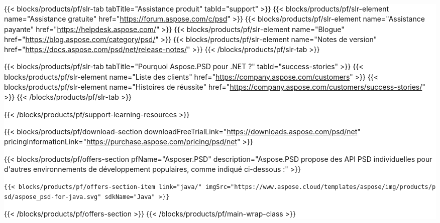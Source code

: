 {{< blocks/products/pf/slr-tab tabTitle="Assistance produit" tabId="support" >}}
{{< blocks/products/pf/slr-element name="Assistance gratuite" href="https://forum.aspose.com/c/psd" >}}
{{< blocks/products/pf/slr-element name="Assistance payante" href="https://helpdesk.aspose.com/" >}}
{{< blocks/products/pf/slr-element name="Blogue" href="https://blog.aspose.com/category/psd/" >}}
{{< blocks/products/pf/slr-element name="Notes de version" href="https://docs.aspose.com/psd/net/release-notes/" >}}
{{< /blocks/products/pf/slr-tab >}}

{{< blocks/products/pf/slr-tab tabTitle="Pourquoi Aspose.PSD pour .NET ?" tabId="success-stories" >}}
{{< blocks/products/pf/slr-element name="Liste des clients" href="https://company.aspose.com/customers" >}}
{{< blocks/products/pf/slr-element name="Histoires de réussite" href="https://company.aspose.com/customers/success-stories/" >}}
{{< /blocks/products/pf/slr-tab >}}

{{< /blocks/products/pf/support-learning-resources >}}

{{< blocks/products/pf/download-section downloadFreeTrialLink="https://downloads.aspose.com/psd/net" pricingInformationLink="https://purchase.aspose.com/pricing/psd/net" >}}

{{< blocks/products/pf/offers-section pfName="Asposer.PSD" description="Aspose.PSD propose des API PSD individuelles pour d'autres environnements de développement populaires, comme indiqué ci-dessous :" >}}

    {{< blocks/products/pf/offers-section-item link="java/" imgSrc="https://www.aspose.cloud/templates/aspose/img/products/psd/aspose_psd-for-java.svg" sdkName="Java" >}}

{{< /blocks/products/pf/offers-section >}}
{{< /blocks/products/pf/main-wrap-class >}}
